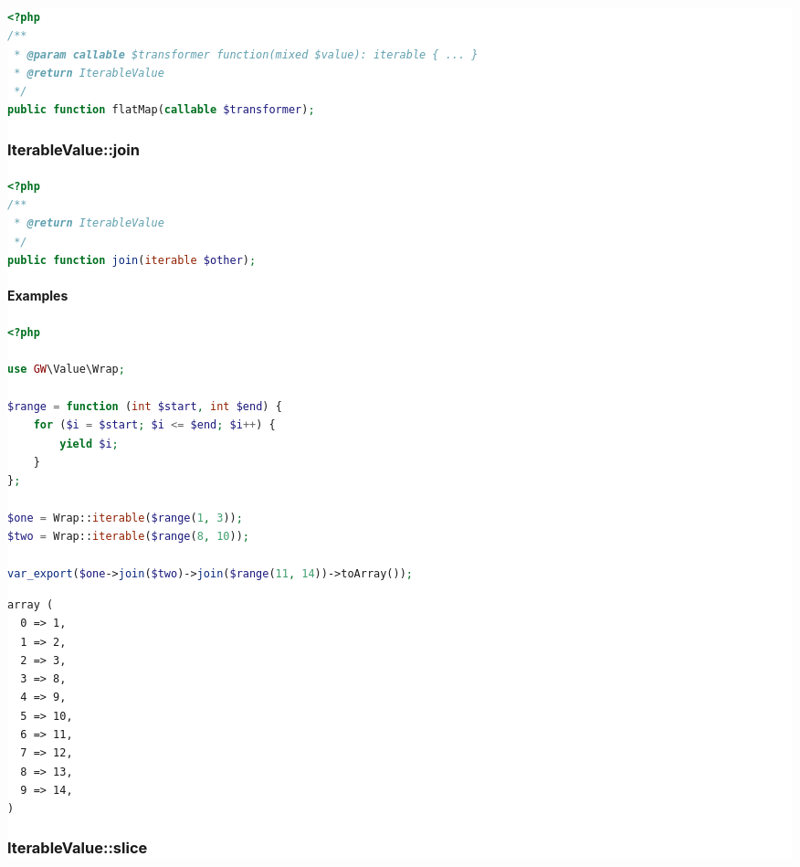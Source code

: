 ```php
<?php
/**
 * @param callable $transformer function(mixed $value): iterable { ... }
 * @return IterableValue
 */
public function flatMap(callable $transformer);
```

### IterableValue::join

```php
<?php
/**
 * @return IterableValue
 */
public function join(iterable $other);
```

#### Examples

```php
<?php

use GW\Value\Wrap;

$range = function (int $start, int $end) {
    for ($i = $start; $i <= $end; $i++) {
        yield $i;
    }
};

$one = Wrap::iterable($range(1, 3));
$two = Wrap::iterable($range(8, 10));

var_export($one->join($two)->join($range(11, 14))->toArray());
```

```
array (
  0 => 1,
  1 => 2,
  2 => 3,
  3 => 8,
  4 => 9,
  5 => 10,
  6 => 11,
  7 => 12,
  8 => 13,
  9 => 14,
)
```

### IterableValue::slice

